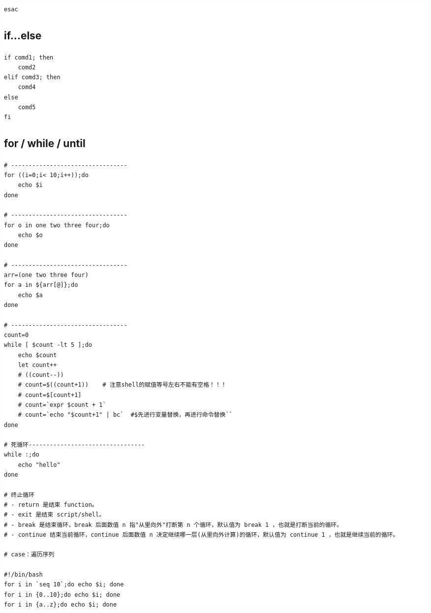 ```shell
esac
```

## if...else

```shell
if comd1; then
    comd2
elif comd3; then
    comd4
else
    comd5
fi
```

## for / while / until  

```shell
# ---------------------------------
for ((i=0;i< 10;i++));do
    echo $i
done

# ---------------------------------
for o in one two three four;do
    echo $o
done

# ---------------------------------
arr=(one two three four)
for a in ${arr[@]};do
    echo $a
done

# ---------------------------------
count=0
while [ $count -lt 5 ];do
    echo $count
    let count++
    # ((count--))
    # count=$((count+1))    # 注意shell的赋值等号左右不能有空格！！！
    # count=$[count+1]
    # count=`expr $count + 1`
    # count=`echo "$count+1" | bc`  #$先进行变量替换，再进行命令替换``
done

# 死循环---------------------------------
while :;do  
    echo "hello"
done

# 终止循环
# - return 是结束 function。  
# - exit 是结束 script/shell。  
# - break 是结束循环，break 后面数值 n 指"从里向外"打断第 n 个循环，默认值为 break 1 ，也就是打断当前的循环。  
# - continue 结束当前循环，continue 后面数值 n 决定继续哪一层(从里向外计算)的循环，默认值为 continue 1 ，也就是继续当前的循环。

# case：遍历序列

#!/bin/bash
for i in `seq 10`;do echo $i; done
for i in {0..10};do echo $i; done
for i in {a..z};do echo $i; done
```